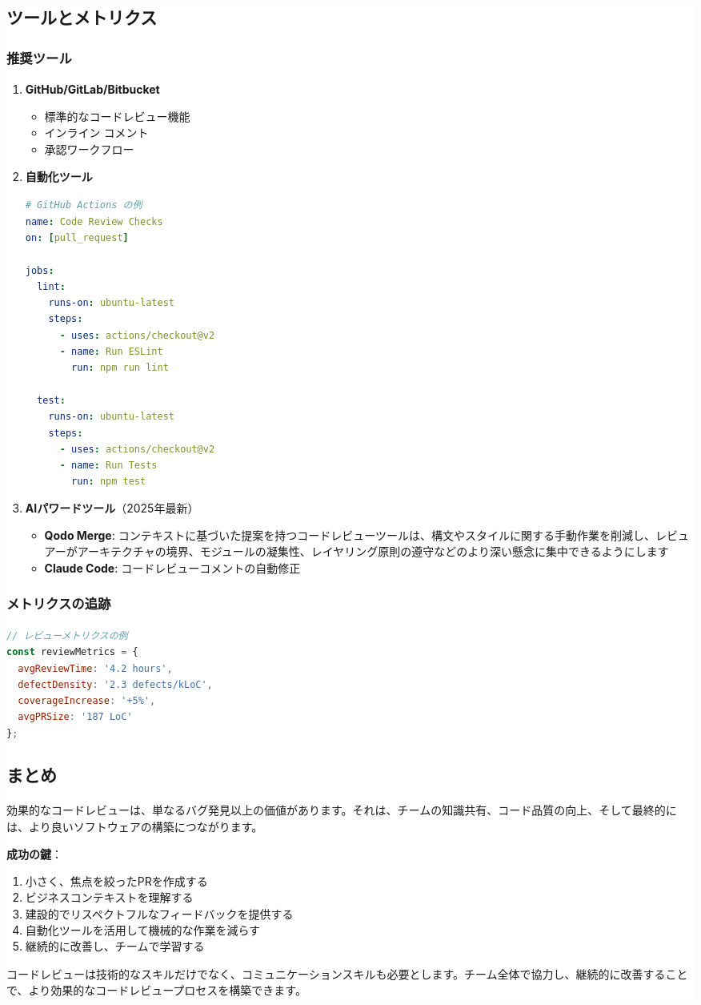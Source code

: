 ## ツールとメトリクス

### 推奨ツール

1. **GitHub/GitLab/Bitbucket**
   - 標準的なコードレビュー機能
   - インライン コメント
   - 承認ワークフロー

2. **自動化ツール**
   ```yaml
   # GitHub Actions の例
   name: Code Review Checks
   on: [pull_request]
   
   jobs:
     lint:
       runs-on: ubuntu-latest
       steps:
         - uses: actions/checkout@v2
         - name: Run ESLint
           run: npm run lint
         
     test:
       runs-on: ubuntu-latest
       steps:
         - uses: actions/checkout@v2
         - name: Run Tests
           run: npm test
   ```

3. **AIパワードツール**（2025年最新）
   - **Qodo Merge**: コンテキストに基づいた提案を持つコードレビューツールは、構文やスタイルに関する手動作業を削減し、レビュアーがアーキテクチャの境界、モジュールの凝集性、レイヤリング原則の遵守などのより深い懸念に集中できるようにします
   - **Claude Code**: コードレビューコメントの自動修正

### メトリクスの追跡

```javascript
// レビューメトリクスの例
const reviewMetrics = {
  avgReviewTime: '4.2 hours',
  defectDensity: '2.3 defects/kLoC',
  coverageIncrease: '+5%',
  avgPRSize: '187 LoC'
};
```

## まとめ

効果的なコードレビューは、単なるバグ発見以上の価値があります。それは、チームの知識共有、コード品質の向上、そして最終的には、より良いソフトウェアの構築につながります。

**成功の鍵**：
1. 小さく、焦点を絞ったPRを作成する
2. ビジネスコンテキストを理解する
3. 建設的でリスペクトフルなフィードバックを提供する
4. 自動化ツールを活用して機械的な作業を減らす
5. 継続的に改善し、チームで学習する

コードレビューは技術的なスキルだけでなく、コミュニケーションスキルも必要とします。チーム全体で協力し、継続的に改善することで、より効果的なコードレビュープロセスを構築できます。